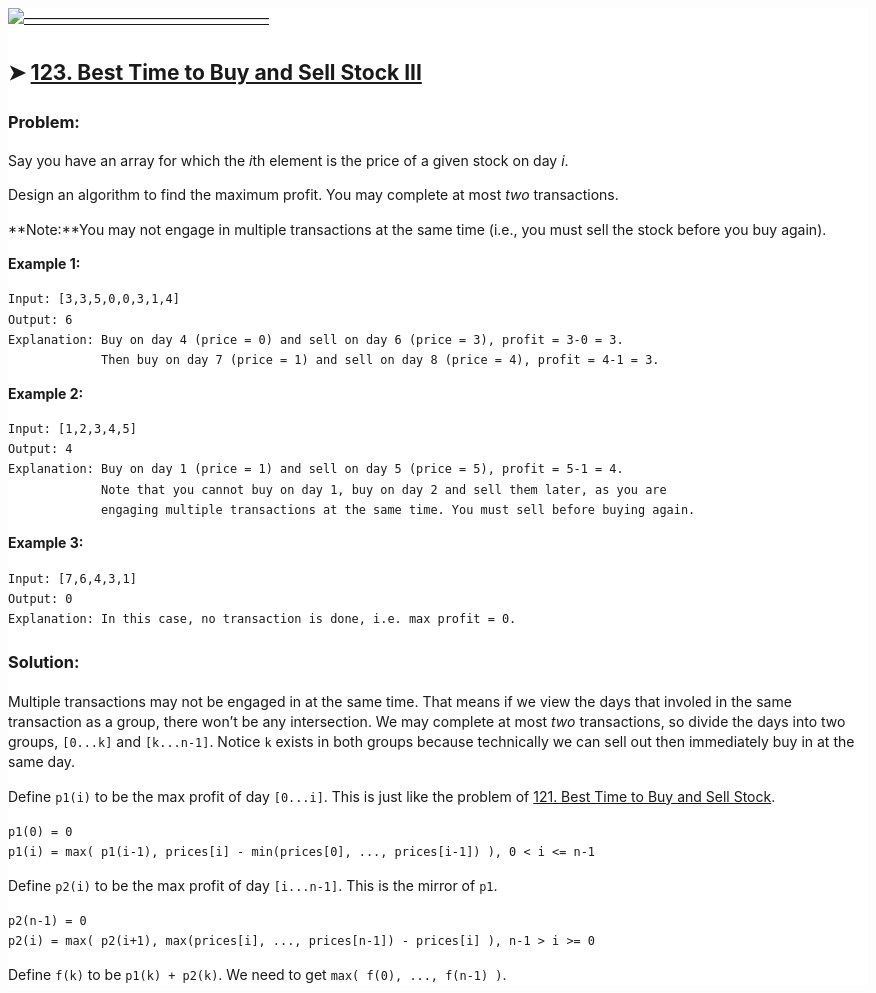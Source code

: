 [![—————————————————–](https://raw.githubusercontent.com/andreasbm/readme/master/assets/lines/colored.png)](#123-best-time-to-buy-and-sell-stock-iiihttpsleetcodecomproblemsbest-time-to-buy-and-sell-stock-iiidescription)

➤ [123. Best Time to Buy and Sell Stock III](https://leetcode.com/problems/best-time-to-buy-and-sell-stock-iii/description/)
----------------------------------------------------------------------------------------------------------------------------

### Problem:

Say you have an array for which the *i*th element is the price of a given stock on day *i*.

Design an algorithm to find the maximum profit. You may complete at most *two* transactions.

\*\*Note:\*\*You may not engage in multiple transactions at the same time (i.e., you must sell the stock before you buy again).

**Example 1:**

    Input: [3,3,5,0,0,3,1,4]
    Output: 6
    Explanation: Buy on day 4 (price = 0) and sell on day 6 (price = 3), profit = 3-0 = 3.
                 Then buy on day 7 (price = 1) and sell on day 8 (price = 4), profit = 4-1 = 3.

**Example 2:**

    Input: [1,2,3,4,5]
    Output: 4
    Explanation: Buy on day 1 (price = 1) and sell on day 5 (price = 5), profit = 5-1 = 4.
                 Note that you cannot buy on day 1, buy on day 2 and sell them later, as you are
                 engaging multiple transactions at the same time. You must sell before buying again.

**Example 3:**

    Input: [7,6,4,3,1]
    Output: 0
    Explanation: In this case, no transaction is done, i.e. max profit = 0.

### Solution:

Multiple transactions may not be engaged in at the same time. That means if we view the days that involed in the same transaction as a group, there won’t be any intersection. We may complete at most *two* transactions, so divide the days into two groups, `[0...k]` and `[k...n-1]`. Notice `k` exists in both groups because technically we can sell out then immediately buy in at the same day.

Define `p1(i)` to be the max profit of day `[0...i]`. This is just like the problem of [121. Best Time to Buy and Sell Stock](./121.%20Best%20Time%20to%20Buy%20and%20Sell%20Stock.md).

    p1(0) = 0
    p1(i) = max( p1(i-1), prices[i] - min(prices[0], ..., prices[i-1]) ), 0 < i <= n-1

Define `p2(i)` to be the max profit of day `[i...n-1]`. This is the mirror of `p1`.

    p2(n-1) = 0
    p2(i) = max( p2(i+1), max(prices[i], ..., prices[n-1]) - prices[i] ), n-1 > i >= 0

Define `f(k)` to be `p1(k) + p2(k)`. We need to get `max( f(0), ..., f(n-1) )`.
